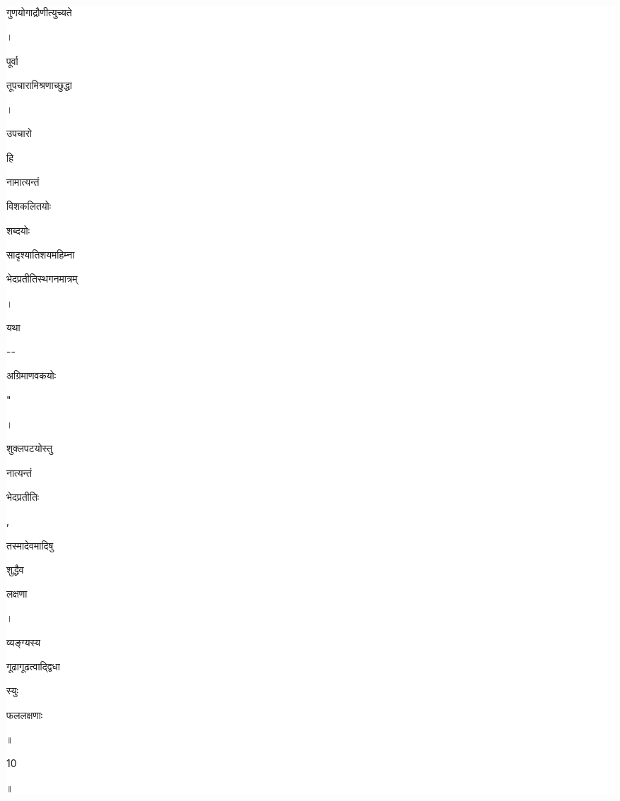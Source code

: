 गुणयोगाद्रौणीत्युच्यते

।

पूर्वा

तूपचारामिश्रणाच्छुद्धा

।

उपचारो

हि

नामात्यन्तं

विशकलितयोः

शब्दयोः

सादृश्यातिशयमहिम्ना

भेदप्रतीतिस्थगनमात्रम्

।

यथा

--

अग्रिमाणवकयोः

"

।

शुक्लपटयोस्तु

नात्यन्तं

भेदप्रतीतिः

,

तस्मादेवमादिषु

शुद्धैव

लक्षणा

।

व्यङ्ग्यस्य

गूढागूढत्वाद्द्विधा

स्युः

फललक्षणाः

॥

10

॥
